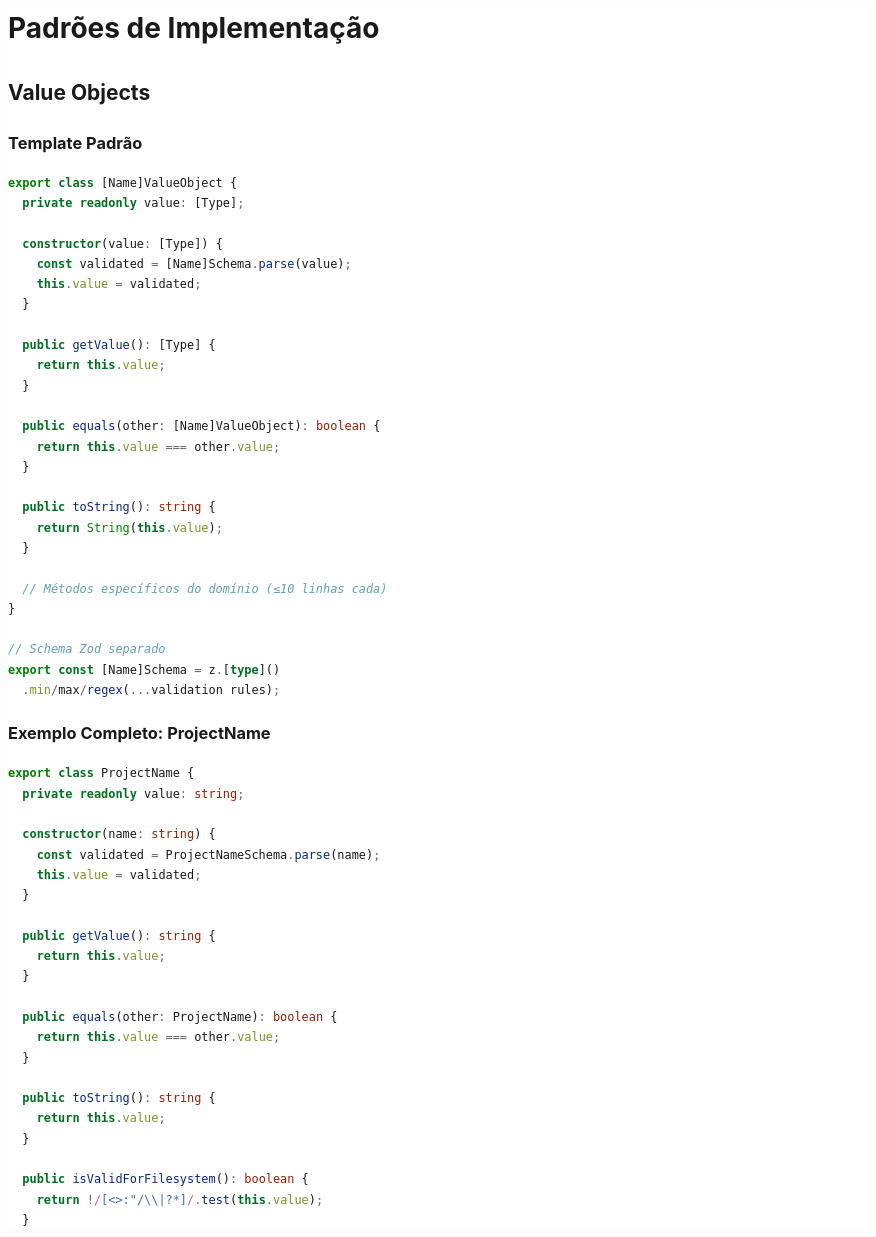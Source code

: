 
# Padrões de Implementação

## Value Objects

### Template Padrão

```typescript
export class [Name]ValueObject {
  private readonly value: [Type];

  constructor(value: [Type]) {
    const validated = [Name]Schema.parse(value);
    this.value = validated;
  }

  public getValue(): [Type] {
    return this.value;
  }

  public equals(other: [Name]ValueObject): boolean {
    return this.value === other.value;
  }

  public toString(): string {
    return String(this.value);
  }

  // Métodos específicos do domínio (≤10 linhas cada)
}

// Schema Zod separado
export const [Name]Schema = z.[type]()
  .min/max/regex(...validation rules);
```

### Exemplo Completo: ProjectName

```typescript
export class ProjectName {
  private readonly value: string;

  constructor(name: string) {
    const validated = ProjectNameSchema.parse(name);
    this.value = validated;
  }

  public getValue(): string {
    return this.value;
  }

  public equals(other: ProjectName): boolean {
    return this.value === other.value;
  }

  public toString(): string {
    return this.value;
  }

  public isValidForFilesystem(): boolean {
    return !/[<>:"/\\|?*]/.test(this.value);
  }

```